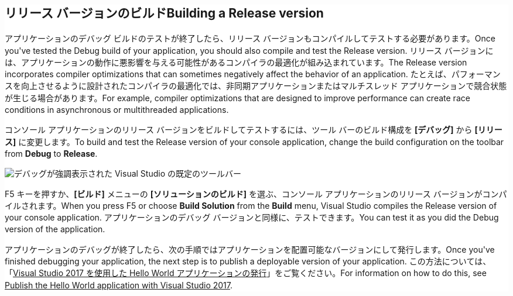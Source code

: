 ## <a name="building-a-release-version"></a><span data-ttu-id="2521c-271">リリース バージョンのビルド</span><span class="sxs-lookup"><span data-stu-id="2521c-271">Building a Release version</span></span>

<span data-ttu-id="2521c-272">アプリケーションのデバッグ ビルドのテストが終了したら、リリース バージョンもコンパイルしてテストする必要があります。</span><span class="sxs-lookup"><span data-stu-id="2521c-272">Once you've tested the Debug build of your application, you should also compile and test the Release version.</span></span> <span data-ttu-id="2521c-273">リリース バージョンには、アプリケーションの動作に悪影響を与える可能性があるコンパイラの最適化が組み込まれています。</span><span class="sxs-lookup"><span data-stu-id="2521c-273">The Release version incorporates compiler optimizations that can sometimes negatively affect the behavior of an application.</span></span> <span data-ttu-id="2521c-274">たとえば、パフォーマンスを向上させるように設計されたコンパイラの最適化では、非同期アプリケーションまたはマルチスレッド アプリケーションで競合状態が生じる場合があります。</span><span class="sxs-lookup"><span data-stu-id="2521c-274">For example, compiler optimizations that are designed to improve performance can create race conditions in asynchronous or multithreaded applications.</span></span>

<span data-ttu-id="2521c-275">コンソール アプリケーションのリリース バージョンをビルドしてテストするには、ツール バーのビルド構成を **[デバッグ]** から **[リリース]** に変更します。</span><span class="sxs-lookup"><span data-stu-id="2521c-275">To build and test the Release version of your console application, change the build configuration on the toolbar from **Debug** to **Release**.</span></span>

![デバッグが強調表示された Visual Studio の既定のツールバー](./media/debugging-with-visual-studio/visual-studio-toolbar-release.png)

<span data-ttu-id="2521c-277">F5 キーを押すか、**[ビルド]** メニューの **[ソリューションのビルド]** を選ぶ、コンソール アプリケーションのリリース バージョンがコンパイルされます。</span><span class="sxs-lookup"><span data-stu-id="2521c-277">When you press F5 or choose **Build Solution** from the **Build** menu, Visual Studio compiles the Release version of your console application.</span></span> <span data-ttu-id="2521c-278">アプリケーションのデバッグ バージョンと同様に、テストできます。</span><span class="sxs-lookup"><span data-stu-id="2521c-278">You can test it as you did the Debug version of the application.</span></span>

<span data-ttu-id="2521c-279">アプリケーションのデバッグが終了したら、次の手順ではアプリケーションを配置可能なバージョンにして発行します。</span><span class="sxs-lookup"><span data-stu-id="2521c-279">Once you've finished debugging your application, the next step is to publish a deployable version of your application.</span></span> <span data-ttu-id="2521c-280">この方法については、「[Visual Studio 2017 を使用した Hello World アプリケーションの発行](publishing-with-visual-studio.md)」をご覧ください。</span><span class="sxs-lookup"><span data-stu-id="2521c-280">For information on how to do this, see [Publish the Hello World application with Visual Studio 2017](publishing-with-visual-studio.md).</span></span>
